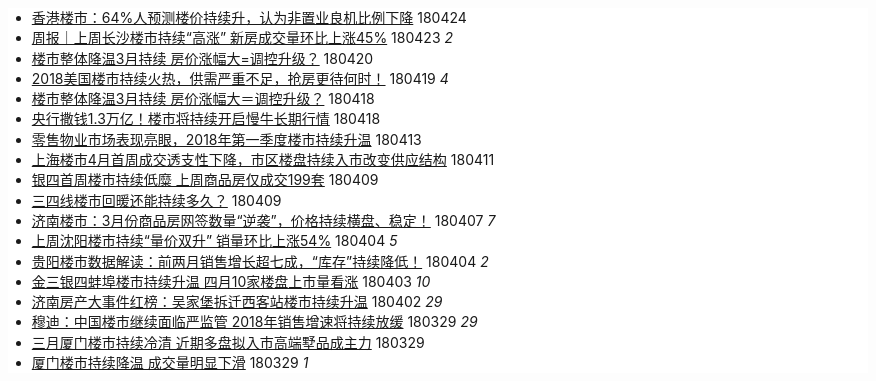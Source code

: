- [香港楼市：64%人预测楼价持续升，认为非置业良机比例下降](http://jkwz.applinzi.com/ittc/7095560190856528902.html#%E9%A6%99%E6%B8%AF%E6%A5%BC%E5%B8%82%EF%BC%9A64%25%E4%BA%BA%E9%A2%84%E6%B5%8B%E6%A5%BC%E4%BB%B7%E6%8C%81%E7%BB%AD%E5%8D%87%EF%BC%8C%E8%AE%A4%E4%B8%BA%E9%9D%9E%E7%BD%AE%E4%B8%9A%E8%89%AF%E6%9C%BA%E6%AF%94%E4%BE%8B%E4%B8%8B%E9%99%8D) 180424  
- [周报｜上周长沙楼市持续“高涨” 新房成交量环比上涨45%](http://jkwz.applinzi.com/ittc/7095207574695838731.html#%E5%91%A8%E6%8A%A5%EF%BD%9C%E4%B8%8A%E5%91%A8%E9%95%BF%E6%B2%99%E6%A5%BC%E5%B8%82%E6%8C%81%E7%BB%AD%E2%80%9C%E9%AB%98%E6%B6%A8%E2%80%9D+%E6%96%B0%E6%88%BF%E6%88%90%E4%BA%A4%E9%87%8F%E7%8E%AF%E6%AF%94%E4%B8%8A%E6%B6%A845%25) 180423 *2* 
- [楼市整体降温3月持续 房价涨幅大=调控升级？](http://jkwz.applinzi.com/ittc/7094110779613905931.html#%E6%A5%BC%E5%B8%82%E6%95%B4%E4%BD%93%E9%99%8D%E6%B8%A93%E6%9C%88%E6%8C%81%E7%BB%AD+%E6%88%BF%E4%BB%B7%E6%B6%A8%E5%B9%85%E5%A4%A7%3D%E8%B0%83%E6%8E%A7%E5%8D%87%E7%BA%A7%EF%BC%9F) 180420  
- [2018美国楼市持续火热，供需严重不足，抢房更待何时！](http://jkwz.applinzi.com/ittc/7093701291710874640.html#2018%E7%BE%8E%E5%9B%BD%E6%A5%BC%E5%B8%82%E6%8C%81%E7%BB%AD%E7%81%AB%E7%83%AD%EF%BC%8C%E4%BE%9B%E9%9C%80%E4%B8%A5%E9%87%8D%E4%B8%8D%E8%B6%B3%EF%BC%8C%E6%8A%A2%E6%88%BF%E6%9B%B4%E5%BE%85%E4%BD%95%E6%97%B6%EF%BC%81) 180419 *4* 
- [楼市整体降温3月持续 房价涨幅大＝调控升级？](http://jkwz.applinzi.com/ittc/7093446757029774352.html#%E6%A5%BC%E5%B8%82%E6%95%B4%E4%BD%93%E9%99%8D%E6%B8%A93%E6%9C%88%E6%8C%81%E7%BB%AD+%E6%88%BF%E4%BB%B7%E6%B6%A8%E5%B9%85%E5%A4%A7%EF%BC%9D%E8%B0%83%E6%8E%A7%E5%8D%87%E7%BA%A7%EF%BC%9F) 180418  
- [央行撒钱1.3万亿！楼市将持续开启慢牛长期行情](http://jkwz.applinzi.com/ittc/7093434976341328913.html#%E5%A4%AE%E8%A1%8C%E6%92%92%E9%92%B11.3%E4%B8%87%E4%BA%BF%EF%BC%81%E6%A5%BC%E5%B8%82%E5%B0%86%E6%8C%81%E7%BB%AD%E5%BC%80%E5%90%AF%E6%85%A2%E7%89%9B%E9%95%BF%E6%9C%9F%E8%A1%8C%E6%83%85) 180418  
- [零售物业市场表现亮眼，2018年第一季度楼市持续升温](http://jkwz.applinzi.com/ittc/7091491132540453905.html#%E9%9B%B6%E5%94%AE%E7%89%A9%E4%B8%9A%E5%B8%82%E5%9C%BA%E8%A1%A8%E7%8E%B0%E4%BA%AE%E7%9C%BC%EF%BC%8C2018%E5%B9%B4%E7%AC%AC%E4%B8%80%E5%AD%A3%E5%BA%A6%E6%A5%BC%E5%B8%82%E6%8C%81%E7%BB%AD%E5%8D%87%E6%B8%A9) 180413  
- [上海楼市4月首周成交透支性下降，市区楼盘持续入市改变供应结构](http://jkwz.applinzi.com/ittc/7090643338850206730.html#%E4%B8%8A%E6%B5%B7%E6%A5%BC%E5%B8%824%E6%9C%88%E9%A6%96%E5%91%A8%E6%88%90%E4%BA%A4%E9%80%8F%E6%94%AF%E6%80%A7%E4%B8%8B%E9%99%8D%EF%BC%8C%E5%B8%82%E5%8C%BA%E6%A5%BC%E7%9B%98%E6%8C%81%E7%BB%AD%E5%85%A5%E5%B8%82%E6%94%B9%E5%8F%98%E4%BE%9B%E5%BA%94%E7%BB%93%E6%9E%84) 180411  
- [银四首周楼市持续低糜 上周商品房仅成交199套](http://jkwz.applinzi.com/ittc/7090042970021823494.html#%E9%93%B6%E5%9B%9B%E9%A6%96%E5%91%A8%E6%A5%BC%E5%B8%82%E6%8C%81%E7%BB%AD%E4%BD%8E%E7%B3%9C+%E4%B8%8A%E5%91%A8%E5%95%86%E5%93%81%E6%88%BF%E4%BB%85%E6%88%90%E4%BA%A4199%E5%A5%97) 180409  
- [三四线楼市回暖还能持续多久？](http://jkwz.applinzi.com/ittc/7089908743183795217.html#%E4%B8%89%E5%9B%9B%E7%BA%BF%E6%A5%BC%E5%B8%82%E5%9B%9E%E6%9A%96%E8%BF%98%E8%83%BD%E6%8C%81%E7%BB%AD%E5%A4%9A%E4%B9%85%EF%BC%9F) 180409  
- [济南楼市：3月份商品房网签数量“逆袭”，价格持续横盘、稳定！](http://jkwz.applinzi.com/ittc/7089313466160776202.html#%E6%B5%8E%E5%8D%97%E6%A5%BC%E5%B8%82%EF%BC%9A3%E6%9C%88%E4%BB%BD%E5%95%86%E5%93%81%E6%88%BF%E7%BD%91%E7%AD%BE%E6%95%B0%E9%87%8F%E2%80%9C%E9%80%86%E8%A2%AD%E2%80%9D%EF%BC%8C%E4%BB%B7%E6%A0%BC%E6%8C%81%E7%BB%AD%E6%A8%AA%E7%9B%98%E3%80%81%E7%A8%B3%E5%AE%9A%EF%BC%81) 180407 *7* 
- [上周沈阳楼市持续“量价双升” 销量环比上涨54%](http://jkwz.applinzi.com/ittc/7088085244681126923.html#%E4%B8%8A%E5%91%A8%E6%B2%88%E9%98%B3%E6%A5%BC%E5%B8%82%E6%8C%81%E7%BB%AD%E2%80%9C%E9%87%8F%E4%BB%B7%E5%8F%8C%E5%8D%87%E2%80%9D+%E9%94%80%E9%87%8F%E7%8E%AF%E6%AF%94%E4%B8%8A%E6%B6%A854%25) 180404 *5* 
- [贵阳楼市数据解读：前两月销售增长超七成，“库存”持续降低！](http://jkwz.applinzi.com/ittc/7088006630631539722.html#%E8%B4%B5%E9%98%B3%E6%A5%BC%E5%B8%82%E6%95%B0%E6%8D%AE%E8%A7%A3%E8%AF%BB%EF%BC%9A%E5%89%8D%E4%B8%A4%E6%9C%88%E9%94%80%E5%94%AE%E5%A2%9E%E9%95%BF%E8%B6%85%E4%B8%83%E6%88%90%EF%BC%8C%E2%80%9C%E5%BA%93%E5%AD%98%E2%80%9D%E6%8C%81%E7%BB%AD%E9%99%8D%E4%BD%8E%EF%BC%81) 180404 *2* 
- [金三银四蚌埠楼市持续升温 四月10家楼盘上市量看涨](http://jkwz.applinzi.com/ittc/7087790930252006407.html#%E9%87%91%E4%B8%89%E9%93%B6%E5%9B%9B%E8%9A%8C%E5%9F%A0%E6%A5%BC%E5%B8%82%E6%8C%81%E7%BB%AD%E5%8D%87%E6%B8%A9+%E5%9B%9B%E6%9C%8810%E5%AE%B6%E6%A5%BC%E7%9B%98%E4%B8%8A%E5%B8%82%E9%87%8F%E7%9C%8B%E6%B6%A8) 180403 *10* 
- [济南房产大事件红榜：吴家堡拆迁西客站楼市持续升温](http://jkwz.applinzi.com/ittc/7087434064435086347.html#%E6%B5%8E%E5%8D%97%E6%88%BF%E4%BA%A7%E5%A4%A7%E4%BA%8B%E4%BB%B6%E7%BA%A2%E6%A6%9C%EF%BC%9A%E5%90%B4%E5%AE%B6%E5%A0%A1%E6%8B%86%E8%BF%81%E8%A5%BF%E5%AE%A2%E7%AB%99%E6%A5%BC%E5%B8%82%E6%8C%81%E7%BB%AD%E5%8D%87%E6%B8%A9) 180402 *29* 
- [穆迪：中国楼市继续面临严监管 2018年销售增速将持续放缓](http://jkwz.applinzi.com/ittc/7085919537373643793.html#%E7%A9%86%E8%BF%AA%EF%BC%9A%E4%B8%AD%E5%9B%BD%E6%A5%BC%E5%B8%82%E7%BB%A7%E7%BB%AD%E9%9D%A2%E4%B8%B4%E4%B8%A5%E7%9B%91%E7%AE%A1+2018%E5%B9%B4%E9%94%80%E5%94%AE%E5%A2%9E%E9%80%9F%E5%B0%86%E6%8C%81%E7%BB%AD%E6%94%BE%E7%BC%93) 180329 *29* 
- [三月厦门楼市持续冷清 近期多盘拟入市高端墅品成主力](http://jkwz.applinzi.com/ittc/7085849605382341642.html#%E4%B8%89%E6%9C%88%E5%8E%A6%E9%97%A8%E6%A5%BC%E5%B8%82%E6%8C%81%E7%BB%AD%E5%86%B7%E6%B8%85+%E8%BF%91%E6%9C%9F%E5%A4%9A%E7%9B%98%E6%8B%9F%E5%85%A5%E5%B8%82%E9%AB%98%E7%AB%AF%E5%A2%85%E5%93%81%E6%88%90%E4%B8%BB%E5%8A%9B) 180329  
- [厦门楼市持续降温 成交量明显下滑](http://jkwz.applinzi.com/ittc/7085844149410726922.html#%E5%8E%A6%E9%97%A8%E6%A5%BC%E5%B8%82%E6%8C%81%E7%BB%AD%E9%99%8D%E6%B8%A9+%E6%88%90%E4%BA%A4%E9%87%8F%E6%98%8E%E6%98%BE%E4%B8%8B%E6%BB%91) 180329 *1* 